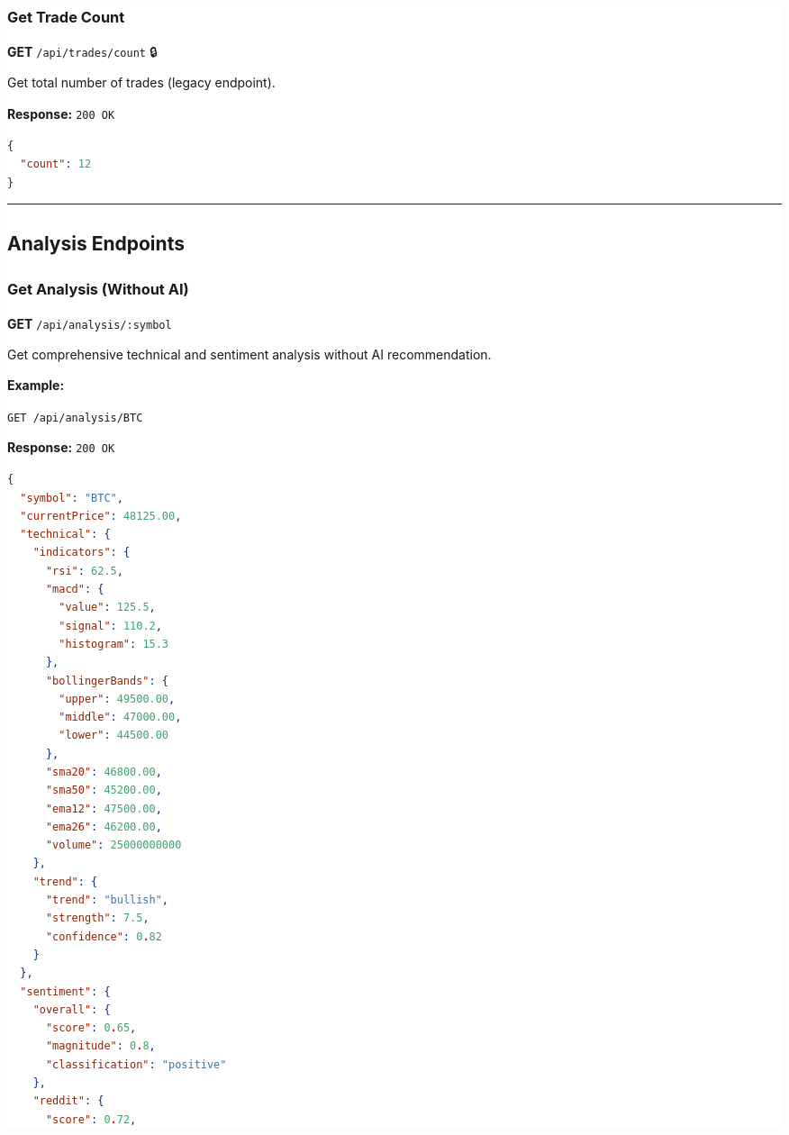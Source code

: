 ### Get Trade Count

**GET** `/api/trades/count` 🔒

Get total number of trades (legacy endpoint).

**Response:** `200 OK`
```json
{
  "count": 12
}
```

---

## Analysis Endpoints

### Get Analysis (Without AI)

**GET** `/api/analysis/:symbol`

Get comprehensive technical and sentiment analysis without AI recommendation.

**Example:**
```http
GET /api/analysis/BTC
```

**Response:** `200 OK`
```json
{
  "symbol": "BTC",
  "currentPrice": 48125.00,
  "technical": {
    "indicators": {
      "rsi": 62.5,
      "macd": {
        "value": 125.5,
        "signal": 110.2,
        "histogram": 15.3
      },
      "bollingerBands": {
        "upper": 49500.00,
        "middle": 47000.00,
        "lower": 44500.00
      },
      "sma20": 46800.00,
      "sma50": 45200.00,
      "ema12": 47500.00,
      "ema26": 46200.00,
      "volume": 25000000000
    },
    "trend": {
      "trend": "bullish",
      "strength": 7.5,
      "confidence": 0.82
    }
  },
  "sentiment": {
    "overall": {
      "score": 0.65,
      "magnitude": 0.8,
      "classification": "positive"
    },
    "reddit": {
      "score": 0.72,
```